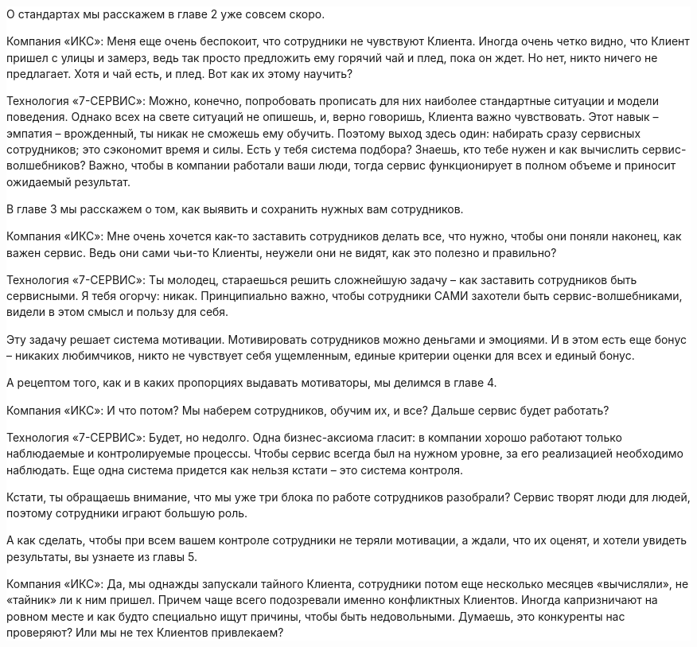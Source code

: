 О стандартах мы расскажем в главе 2 уже совсем скоро.

Компания «ИКС»: Меня еще очень беспокоит, что сотрудники не чувствуют
Клиента. Иногда очень четко видно, что Клиент пришел с улицы и замерз,
ведь так просто предложить ему горячий чай и плед, пока он ждет. Но нет,
никто ничего не предлагает. Хотя и чай есть, и плед. Вот как их этому
научить?

Технология «7-СЕРВИС»: Можно, конечно, попробовать прописать для них
наиболее стандартные ситуации и модели поведения. Однако всех на свете
ситуаций не опишешь, и, верно говоришь, Клиента важно чувствовать. Этот
навык – эмпатия – врожденный, ты никак не сможешь ему обучить. Поэтому
выход здесь один: набирать сразу сервисных сотрудников; это сэкономит
время и силы. Есть у тебя система подбора? Знаешь, кто тебе нужен и как
вычислить сервис-волшебников? Важно, чтобы в компании работали ваши
люди, тогда сервис функционирует в полном объеме и приносит ожидаемый
результат.

В главе 3 мы расскажем о том, как выявить и сохранить нужных вам
сотрудников.

Компания «ИКС»: Мне очень хочется как-то заставить сотрудников делать
все, что нужно, чтобы они поняли наконец, как важен сервис. Ведь они
сами чьи-то Клиенты, неужели они не видят, как это полезно и правильно?

Технология «7-СЕРВИС»: Ты молодец, стараешься решить сложнейшую задачу –
как заставить сотрудников быть сервисными. Я тебя огорчу: никак.
Принципиально важно, чтобы сотрудники САМИ захотели быть
сервис-волшебниками, видели в этом смысл и пользу для себя.

Эту задачу решает система мотивации. Мотивировать сотрудников можно
деньгами и эмоциями. И в этом есть еще бонус – никаких любимчиков, никто
не чувствует себя ущемленным, единые критерии оценки для всех и единый
бонус.

А рецептом того, как и в каких пропорциях выдавать мотиваторы, мы
делимся в главе 4.

Компания «ИКС»: И что потом? Мы наберем сотрудников, обучим их, и все?
Дальше сервис будет работать?

Технология «7-СЕРВИС»: Будет, но недолго. Одна бизнес-аксиома гласит:
в компании хорошо работают только наблюдаемые и контролируемые процессы.
Чтобы сервис всегда был на нужном уровне, за его реализацией необходимо
наблюдать. Еще одна система придется как нельзя кстати – это система
контроля.

Кстати, ты обращаешь внимание, что мы уже три блока по работе
сотрудников разобрали? Сервис творят люди для людей, поэтому сотрудники
играют большую роль.

А как сделать, чтобы при всем вашем контроле сотрудники не теряли
мотивации, а ждали, что их оценят, и хотели увидеть результаты, вы
узнаете из главы 5.

Компания «ИКС»: Да, мы однажды запускали тайного Клиента, сотрудники
потом еще несколько месяцев «вычисляли», не «тайник» ли к ним пришел.
Причем чаще всего подозревали именно конфликтных Клиентов. Иногда
капризничают на ровном месте и как будто специально ищут причины, чтобы
быть недовольными. Думаешь, это конкуренты нас проверяют? Или мы не тех
Клиентов привлекаем?
